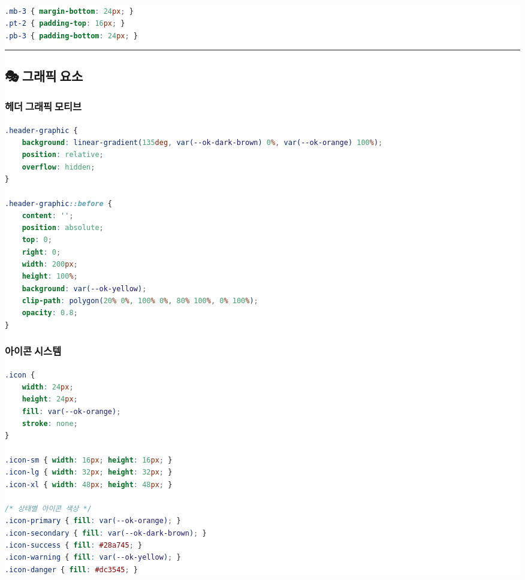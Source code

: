 ```css
.mb-3 { margin-bottom: 24px; }
.pt-2 { padding-top: 16px; }
.pb-3 { padding-bottom: 24px; }
```

---

## 🎭 그래픽 요소

### 헤더 그래픽 모티브

```css
.header-graphic {
    background: linear-gradient(135deg, var(--ok-dark-brown) 0%, var(--ok-orange) 100%);
    position: relative;
    overflow: hidden;
}

.header-graphic::before {
    content: '';
    position: absolute;
    top: 0;
    right: 0;
    width: 200px;
    height: 100%;
    background: var(--ok-yellow);
    clip-path: polygon(20% 0%, 100% 0%, 80% 100%, 0% 100%);
    opacity: 0.8;
}
```

### 아이콘 시스템

```css
.icon {
    width: 24px;
    height: 24px;
    fill: var(--ok-orange);
    stroke: none;
}

.icon-sm { width: 16px; height: 16px; }
.icon-lg { width: 32px; height: 32px; }
.icon-xl { width: 48px; height: 48px; }

/* 상태별 아이콘 색상 */
.icon-primary { fill: var(--ok-orange); }
.icon-secondary { fill: var(--ok-dark-brown); }
.icon-success { fill: #28a745; }
.icon-warning { fill: var(--ok-yellow); }
.icon-danger { fill: #dc3545; }
```
